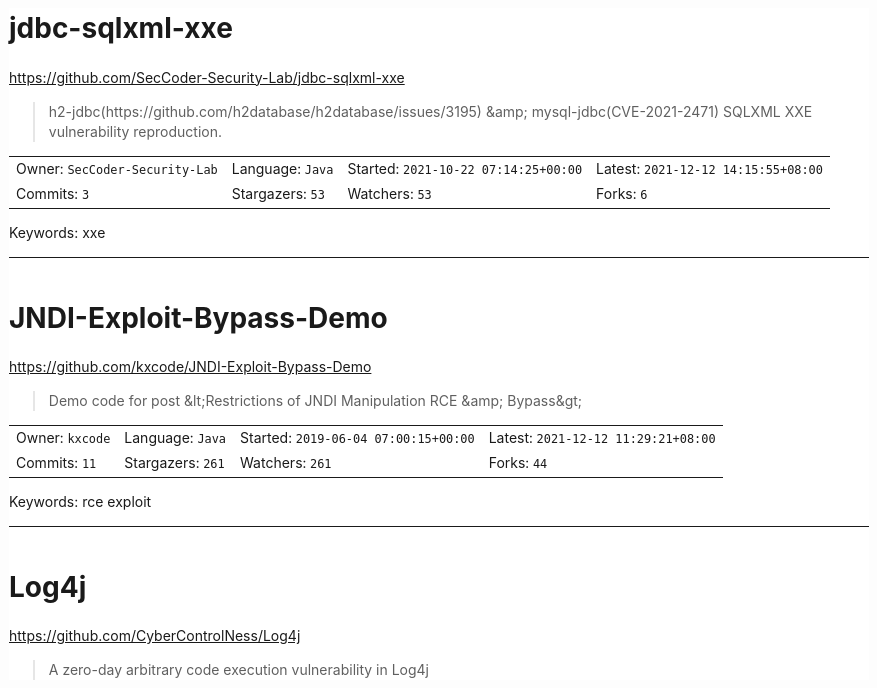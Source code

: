 
# jdbc-sqlxml-xxe

https://github.com/SecCoder-Security-Lab/jdbc-sqlxml-xxe
<blockquote>
h2-jdbc(https://github.com/h2database/h2database/issues/3195) &amp;amp; mysql-jdbc(CVE-2021-2471) SQLXML XXE vulnerability reproduction.
</blockquote>

<table><tr>
<tr><td>Owner: <code>SecCoder-Security-Lab</code></td>
    <td>Language: <code>Java</code></td>
    <td>Started: <code>2021-10-22 07:14:25+00:00</code></td>
    <td>Latest: <code>2021-12-12 14:15:55+08:00</code></td></tr>
<tr><td>Commits: <code>3</code></td>
    <td>Stargazers: <code>53</code></td>
    <td>Watchers: <code>53</code></td>
    <td>Forks: <code>6</code></td></tr>
</table>
Keywords: xxe

---

# JNDI-Exploit-Bypass-Demo

https://github.com/kxcode/JNDI-Exploit-Bypass-Demo
<blockquote>
Demo code for post &amp;lt;Restrictions of JNDI Manipulation RCE &amp;amp; Bypass&amp;gt;
</blockquote>

<table><tr>
<tr><td>Owner: <code>kxcode</code></td>
    <td>Language: <code>Java</code></td>
    <td>Started: <code>2019-06-04 07:00:15+00:00</code></td>
    <td>Latest: <code>2021-12-12 11:29:21+08:00</code></td></tr>
<tr><td>Commits: <code>11</code></td>
    <td>Stargazers: <code>261</code></td>
    <td>Watchers: <code>261</code></td>
    <td>Forks: <code>44</code></td></tr>
</table>
Keywords: rce exploit

---

# Log4j

https://github.com/CyberControlNess/Log4j
<blockquote>
A zero-day arbitrary code execution vulnerability in Log4j
</blockquote>
